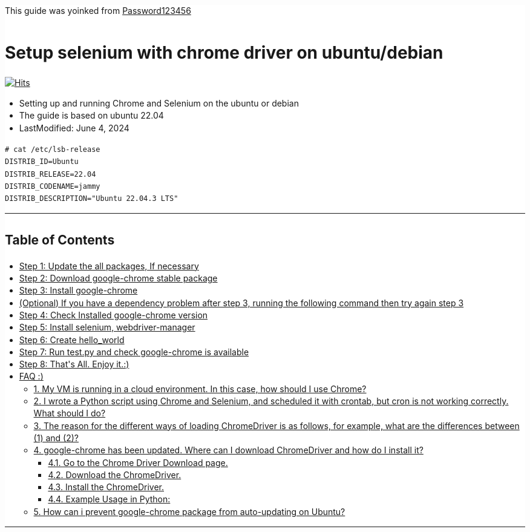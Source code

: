 This guide was yoinked from [Password123456]([url](https://github.com/password123456/setup-selenium-with-chrome-driver-on-ubuntu_debian/blob/main/README.md))

# Setup selenium with chrome driver on ubuntu/debian
[![Hits](https://hits.seeyoufarm.com/api/count/incr/badge.svg?url=https%3A%2F%2Fgithub.com%2Fpassword123456%2Fsetup_selenium_with_chrome_driver_on_ubuntu_debian&count_bg=%2379C83D&title_bg=%23555555&icon=&icon_color=%23E7E7E7&title=hits&edge_flat=false)](https://hits.seeyoufarm.com)

- Setting up and running Chrome and Selenium on the ubuntu or debian
- The guide is based on ubuntu 22.04
- LastModified: June 4, 2024
```
# cat /etc/lsb-release
DISTRIB_ID=Ubuntu
DISTRIB_RELEASE=22.04
DISTRIB_CODENAME=jammy
DISTRIB_DESCRIPTION="Ubuntu 22.04.3 LTS"
```

***
## Table of Contents
* [Step 1: Update the all packages, If necessary](#step-1-update-the-all-packages-if-necessary)
* [Step 2: Download google-chrome stable package](#step-2-download-google-chrome-stable-package)
* [Step 3: Install google-chrome](#step-3-install-google-chrome)
* [(Optional) If you have a dependency problem after step 3, running the following command then try again step 3](#optional-if-you-have-a-dependency-problem-after-step-3-running-the-following-command-then-try-again-step-3)
* [Step 4: Check Installed google-chrome version](#step-4-check-installed-google-chrome-version)
* [Step 5: Install selenium, webdriver-manager](#step-5-install-selenium-webdriver-manager)
* [Step 6: Create hello_world](#step-6-create-hello_world)
* [Step 7: Run test.py and check google-chrome is available](#step-7-run-testpy-and-check-google-chrome-is-available)
* [Step 8: That's All. Enjoy it.:)](#step-8-thats-all-enjoy-it)
* [FAQ :)](#faq-)
  + [1. My VM is running in a cloud environment. In this case, how should I use Chrome?](#1-my-vm-is-running-in-a-cloud-environment-in-this-case-how-should-i-use-chrome)
  + [2. I wrote a Python script using Chrome and Selenium, and scheduled it with crontab, but cron is not working correctly. What should I do?](#2-i-wrote-a-python-script-using-chrome-and-selenium-and-scheduled-it-with-crontab-but-cron-is-not-working-correctly-what-should-i-do)
  + [3. The reason for the different ways of loading ChromeDriver is as follows, for example, what are the differences between (1) and (2)?](#3-the-reason-for-the-different-ways-of-loading-chromedriver-is-as-follows-for-example-what-are-the-differences-between-1-and-2)
  + [4. google-chrome has been updated. Where can I download ChromeDriver and how do I install it?](#4-google-chrome-has-been-updated-where-can-i-download-chromedriver-and-how-do-i-install-it)
    - [4.1. Go to the Chrome Driver Download page.](#41-go-to-the-chromedriver-download-page)
    - [4.2. Download the ChromeDriver.](#42-download-the-chromedriver)
    - [4.3. Install the ChromeDriver.](#43-install-the-chromedriver)
    - [4.4. Example Usage in Python:](#44-example-usage-in-python)
  + [5. How can i prevent google-chrome package from auto-updating on Ubuntu?](#5-how-can-i-prevent-google-chrome-package-from-auto-updating-on-ubuntu)
***
